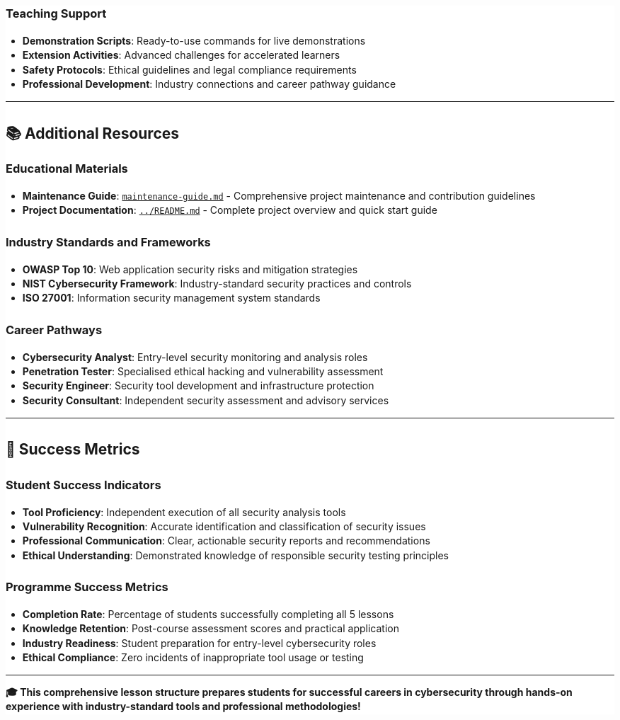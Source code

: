 ### Teaching Support

- **Demonstration Scripts**: Ready-to-use commands for live demonstrations
- **Extension Activities**: Advanced challenges for accelerated learners
- **Safety Protocols**: Ethical guidelines and legal compliance requirements
- **Professional Development**: Industry connections and career pathway guidance

---

## 📚 Additional Resources

### Educational Materials

- **Maintenance Guide**: [`maintenance-guide.md`](maintenance-guide.md) -
  Comprehensive project maintenance and contribution guidelines
- **Project Documentation**: [`../README.md`](../README.md) - Complete project
  overview and quick start guide

### Industry Standards and Frameworks

- **OWASP Top 10**: Web application security risks and mitigation strategies
- **NIST Cybersecurity Framework**: Industry-standard security practices and
  controls
- **ISO 27001**: Information security management system standards

### Career Pathways

- **Cybersecurity Analyst**: Entry-level security monitoring and analysis roles
- **Penetration Tester**: Specialised ethical hacking and vulnerability
  assessment
- **Security Engineer**: Security tool development and infrastructure protection
- **Security Consultant**: Independent security assessment and advisory services

---

## 🎯 Success Metrics

### Student Success Indicators

- **Tool Proficiency**: Independent execution of all security analysis tools
- **Vulnerability Recognition**: Accurate identification and classification of
  security issues
- **Professional Communication**: Clear, actionable security reports and
  recommendations
- **Ethical Understanding**: Demonstrated knowledge of responsible security
  testing principles

### Programme Success Metrics

- **Completion Rate**: Percentage of students successfully completing all 5
  lessons
- **Knowledge Retention**: Post-course assessment scores and practical
  application
- **Industry Readiness**: Student preparation for entry-level cybersecurity
  roles
- **Ethical Compliance**: Zero incidents of inappropriate tool usage or testing

---

**🎓 This comprehensive lesson structure prepares students for successful
careers in cybersecurity through hands-on experience with industry-standard
tools and professional methodologies!**
